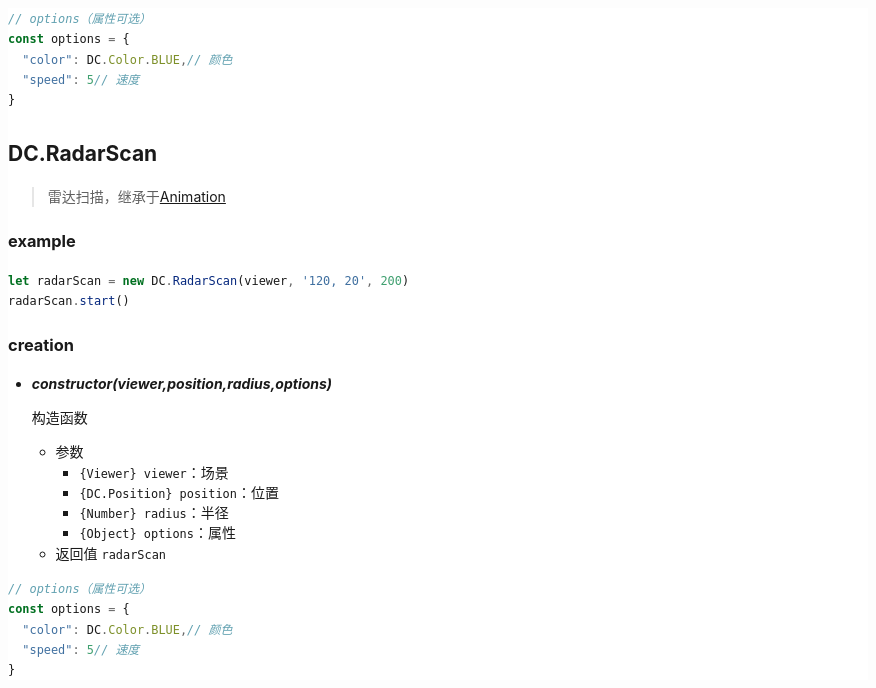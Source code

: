 ```js
// options（属性可选）
const options = {
  "color": DC.Color.BLUE,// 颜色
  "speed": 5// 速度
}
```

## DC.RadarScan

> 雷达扫描，继承于[Animation](#animation)

### example

```js
let radarScan = new DC.RadarScan(viewer, '120, 20', 200)
radarScan.start()
```

### creation

- **_constructor(viewer,position,radius,options)_**

  构造函数

  - 参数
    - `{Viewer} viewer`：场景
    - `{DC.Position} position`：位置
    - `{Number} radius`：半径
    - `{Object} options`：属性
  - 返回值 `radarScan`

```js
// options（属性可选）
const options = {
  "color": DC.Color.BLUE,// 颜色
  "speed": 5// 速度
}
```
